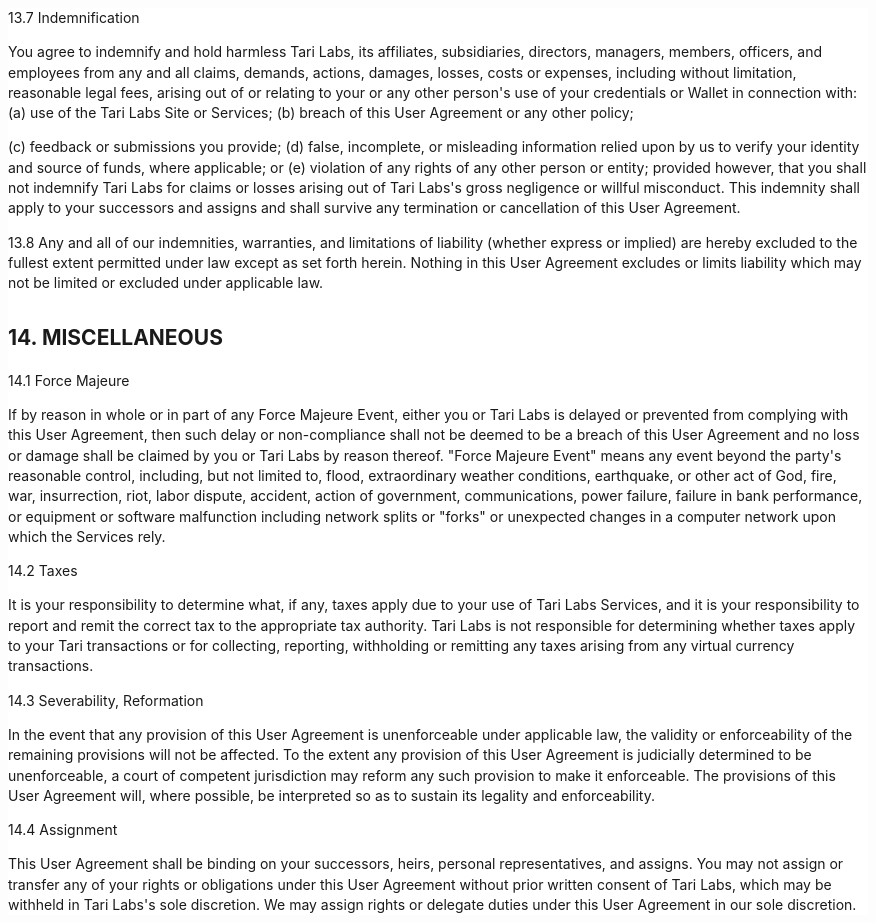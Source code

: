 13.7 Indemnification

You agree to indemnify and hold harmless Tari Labs, its affiliates, subsidiaries, directors, managers, members, officers, and employees from any and all claims, demands, actions, damages, losses, costs or expenses, including without limitation, reasonable legal fees, arising out of or relating to your or any other person&#39;s use of your credentials or Wallet in connection with: (a) use of the Tari Labs Site or Services; (b) breach of this User Agreement or any other policy;

(c) feedback or submissions you provide; (d) false, incomplete, or misleading information relied upon by us to verify your identity and source of funds, where applicable; or (e) violation of any rights of any other person or entity; provided however, that you shall not indemnify Tari Labs for claims or losses arising out of Tari Labs&#39;s gross negligence or willful misconduct. This indemnity shall apply to your successors and assigns and shall survive any termination or cancellation of this User Agreement.

13.8 Any and all of our indemnities, warranties, and limitations of liability (whether express or implied) are hereby excluded to the fullest extent permitted under law except as set forth herein. Nothing in this User Agreement excludes or limits liability which may not be limited or excluded under applicable law.

## 14. MISCELLANEOUS

14.1 Force Majeure

If by reason in whole or in part of any Force Majeure Event, either you or Tari Labs is delayed or prevented from complying with this User Agreement, then such delay or non-compliance shall not be deemed to be a breach of this User Agreement and no loss or damage shall be claimed by you or Tari Labs by reason thereof. &quot;Force Majeure Event&quot; means any event beyond the party&#39;s reasonable control, including, but not limited to, flood, extraordinary weather conditions, earthquake, or other act of God, fire, war, insurrection, riot, labor dispute, accident, action of government, communications, power failure, failure in bank performance, or equipment or software malfunction including network splits or &quot;forks&quot; or unexpected changes in a computer network upon which the Services rely.

14.2 Taxes

It is your responsibility to determine what, if any, taxes apply due to your use of Tari Labs Services, and it is your responsibility to report and remit the correct tax to the appropriate tax authority. Tari Labs is not responsible for determining whether taxes apply to your Tari transactions or for collecting, reporting, withholding or remitting any taxes arising from any virtual currency transactions.

14.3 Severability, Reformation

In the event that any provision of this User Agreement is unenforceable under applicable law, the validity or enforceability of the remaining provisions will not be affected. To the extent any provision of this User Agreement is judicially determined to be unenforceable, a court of competent jurisdiction may reform any such provision to make it enforceable. The provisions of this User Agreement will, where possible, be interpreted so as to sustain its legality and enforceability.

14.4 Assignment

This User Agreement shall be binding on your successors, heirs, personal representatives, and assigns. You may not assign or transfer any of your rights or obligations under this User Agreement without prior written consent of Tari Labs, which may be withheld in Tari Labs&#39;s sole discretion. We may assign rights or delegate duties under this User Agreement in our sole discretion.
